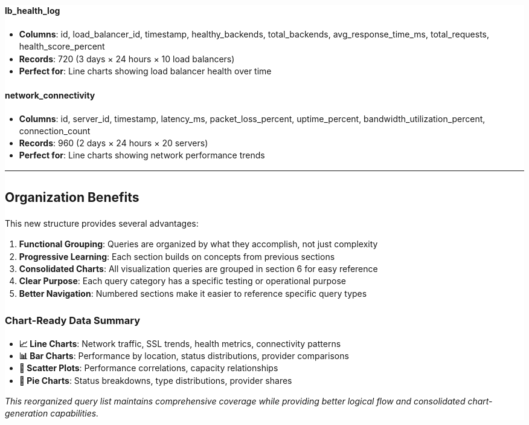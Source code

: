 #### **lb_health_log**
- **Columns**: id, load_balancer_id, timestamp, healthy_backends, total_backends, avg_response_time_ms, total_requests, health_score_percent
- **Records**: 720 (3 days × 24 hours × 10 load balancers)
- **Perfect for**: Line charts showing load balancer health over time

#### **network_connectivity**
- **Columns**: id, server_id, timestamp, latency_ms, packet_loss_percent, uptime_percent, bandwidth_utilization_percent, connection_count
- **Records**: 960 (2 days × 24 hours × 20 servers)  
- **Perfect for**: Line charts showing network performance trends

---

## Organization Benefits

This new structure provides several advantages:

1. **Functional Grouping**: Queries are organized by what they accomplish, not just complexity
2. **Progressive Learning**: Each section builds on concepts from previous sections  
3. **Consolidated Charts**: All visualization queries are grouped in section 6 for easy reference
4. **Clear Purpose**: Each query category has a specific testing or operational purpose
5. **Better Navigation**: Numbered sections make it easier to reference specific query types

### Chart-Ready Data Summary

- **📈 Line Charts**: Network traffic, SSL trends, health metrics, connectivity patterns
- **📊 Bar Charts**: Performance by location, status distributions, provider comparisons  
- **🎯 Scatter Plots**: Performance correlations, capacity relationships
- **🥧 Pie Charts**: Status breakdowns, type distributions, provider shares

*This reorganized query list maintains comprehensive coverage while providing better logical flow and consolidated chart-generation capabilities.*